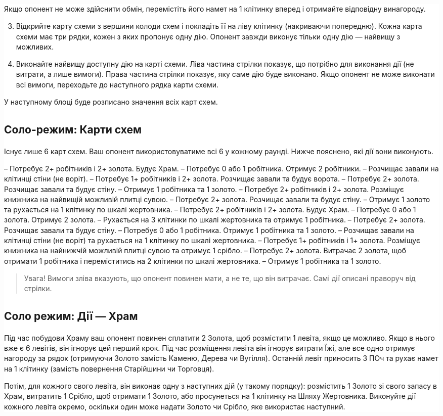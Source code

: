 Якщо опонент не може здійснити обмін, перемістіть його намет на 1 клітинку вперед і отримайте відповідну винагороду.

3. Відкрийте карту схеми з вершини колоди схем і покладіть її на ліву клітинку (накриваючи попередню). Кожна карта схеми має три рядки, кожен з яких пропонує одну дію. Опонент завжди виконує тільки одну дію — найвищу з можливих.

4. Виконайте найвищу доступну дію на карті схеми. Ліва частина стрілки показує, що потрібно для виконання дії (не витрати, а лише вимоги). Права частина стрілки показує, яку саме дію буде виконано. Якщо опонент не може виконати всі вимоги, переходьте до наступного рядка карти схеми.

У наступному блоці буде розписано значення всіх карт схем.

## Соло-режим: Карти схем

Існує лише 6 карт схем. Ваш опонент використовуватиме всі 6 у кожному раунді. Нижче пояснено, які дії вони виконують.

– Потребує 2+ робітників і 2+ золота. Будує Храм.
– Потребує 0 або 1 робітника. Отримує 2 робітники.
– Розчищає завали на клітинці стіни (не воріт).
– Потребує 1+ робітників і 2+ золота. Розчищає завали та будує ворота.
– Потребує 2+ золота. Розчищає завали та будує стіну.
– Отримує 1 робітника та 1 золото.
– Потребує 2+ робітників і 2+ золота. Розміщує книжника на найвищій можливій плитці сувою.
– Потребує 2+ золота. Розчищає завали та будує стіну.
– Отримує 1 золото та рухається на 1 клітинку по шкалі жертовника.
– Потребує 2+ робітників і 2+ золота. Будує Храм.
– Потребує 0 або 1 золота. Отримує 2 золота.
– Рухається на 3 клітинки по шкалі жертовника та отримує 1 робітника.
– Потребує 2+ золота. Розчищає завали та будує стіну.
– Потребує 0 або 1 робітника. Отримує 1 робітника та 1 золото.
– Розчищає завали на клітинці стіни (не воріт) та рухається на 1 клітинку по шкалі жертовника.
– Потребує 1+ робітників і 1+ золота. Розміщує книжника на найнижчій можливій плитці сувою та отримує 1 срібло.
– Потребує 2+ золота. Витрачає 2 золота, щоб отримати 1 робітника і переміститись на 2 клітинки по шкалі жертовника.
– Отримує 1 робітника та 1 золото.

> Увага! Вимоги зліва вказують, що опонент повинен мати, а не те, що він витрачає. Самі дії описані праворуч від стрілки.

## Соло режим: Дії — Храм

Під час побудови Храму ваш опонент повинен сплатити 2 Золота, щоб розмістити 1 левіта, якщо це можливо. Якщо в нього вже є 6 левітів, він ігнорує цей перший крок. Під час розміщення левіта він ігнорує витрати Їжі, але все одно отримує нагороду за рядок (отримуючи Золото замість Каменю, Дерева чи Вугілля). Останній левіт приносить 3 ПОч та рухає намет на 1 клітинку (замість повернення Старійшини чи Торговця).

Потім, для кожного свого левіта, він виконає одну з наступних дій (у такому порядку): розмістить 1 Золото зі свого запасу в Храм, витратить 1 Срібло, щоб отримати 1 Золото, або просунеться на 1 клітинку на Шляху Жертовника. Виконуйте дії кожного левіта окремо, оскільки один може надати Золото чи Срібло, яке використає наступний.
